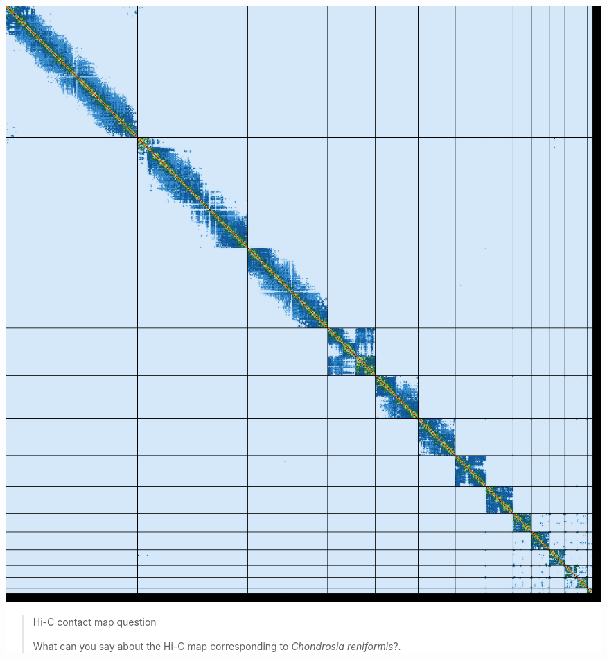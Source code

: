 ![Figure 16: Contact Map Snake](../../images/post-assembly-QC/pretext_snake.png "Hi-C contact map of Erythrolamprus reginae generated by Pretext.")

> <question-title>Hi-C contact map question</question-title>
>
> What can you say about the Hi-C map corresponding to *Chondrosia reniformis*?.
>
> > <solution-title></solution-title>
> >
